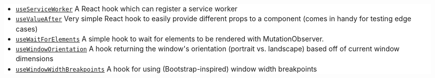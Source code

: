 *   [`useServiceWorker`](https://github.com/JCofman/react-hook-use-service-worker) A React hook which can register a service worker
*   [`useValueAfter`](https://github.com/bboydflo/use-value-after) Very simple React hook to easily provide different props to a component (comes in handy for testing edge cases)
*   [`useWaitForElements`](https://github.com/renansoares/useWaitForElements) A simple hook to wait for elements to be rendered with MutationObserver.
*   [`useWindowOrientation`](https://github.com/tywmick/use-window-orientation) A hook returning the window's orientation (portrait vs. landscape) based off of current window dimensions
*   [`useWindowWidthBreakpoints`](https://github.com/tywmick/use-window-width-breakpoints) A hook for using (Bootstrap-inspired) window width breakpoints